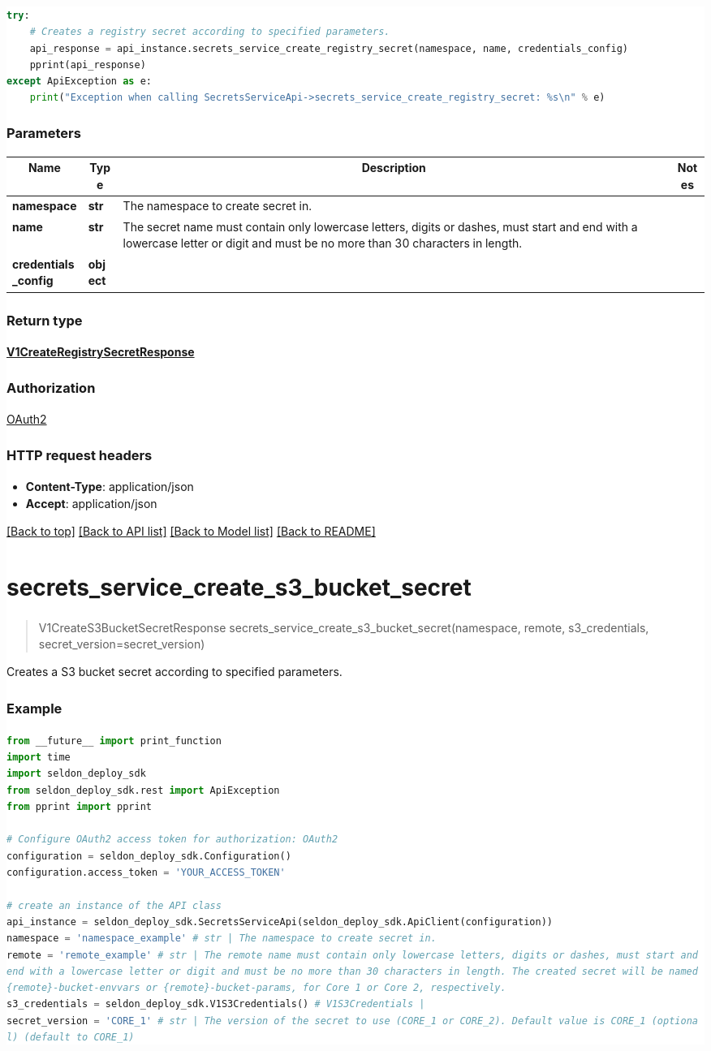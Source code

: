 ```python
try:
    # Creates a registry secret according to specified parameters.
    api_response = api_instance.secrets_service_create_registry_secret(namespace, name, credentials_config)
    pprint(api_response)
except ApiException as e:
    print("Exception when calling SecretsServiceApi->secrets_service_create_registry_secret: %s\n" % e)
```

### Parameters

Name | Type | Description  | Notes
------------- | ------------- | ------------- | -------------
 **namespace** | **str**| The namespace to create secret in. | 
 **name** | **str**| The secret name must contain only lowercase letters, digits or dashes, must start and end with a lowercase letter or digit and must be no more than 30 characters in length. | 
 **credentials_config** | **object**|  | 

### Return type

[**V1CreateRegistrySecretResponse**](V1CreateRegistrySecretResponse.md)

### Authorization

[OAuth2](../README.md#OAuth2)

### HTTP request headers

 - **Content-Type**: application/json
 - **Accept**: application/json

[[Back to top]](#) [[Back to API list]](../README.md#documentation-for-api-endpoints) [[Back to Model list]](../README.md#documentation-for-models) [[Back to README]](../README.md)

# **secrets_service_create_s3_bucket_secret**
> V1CreateS3BucketSecretResponse secrets_service_create_s3_bucket_secret(namespace, remote, s3_credentials, secret_version=secret_version)

Creates a S3 bucket secret according to specified parameters.

### Example
```python
from __future__ import print_function
import time
import seldon_deploy_sdk
from seldon_deploy_sdk.rest import ApiException
from pprint import pprint

# Configure OAuth2 access token for authorization: OAuth2
configuration = seldon_deploy_sdk.Configuration()
configuration.access_token = 'YOUR_ACCESS_TOKEN'

# create an instance of the API class
api_instance = seldon_deploy_sdk.SecretsServiceApi(seldon_deploy_sdk.ApiClient(configuration))
namespace = 'namespace_example' # str | The namespace to create secret in.
remote = 'remote_example' # str | The remote name must contain only lowercase letters, digits or dashes, must start and end with a lowercase letter or digit and must be no more than 30 characters in length. The created secret will be named {remote}-bucket-envvars or {remote}-bucket-params, for Core 1 or Core 2, respectively.
s3_credentials = seldon_deploy_sdk.V1S3Credentials() # V1S3Credentials | 
secret_version = 'CORE_1' # str | The version of the secret to use (CORE_1 or CORE_2). Default value is CORE_1 (optional) (default to CORE_1)
```